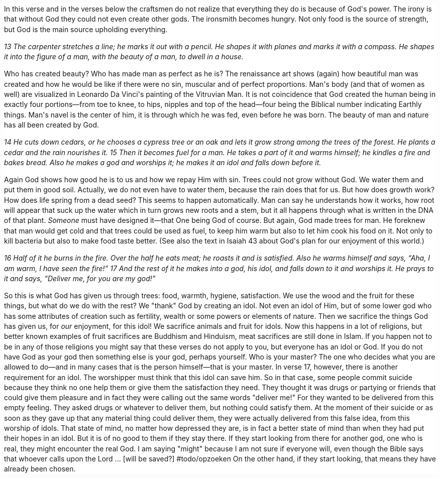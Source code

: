 In this verse and in the verses below the craftsmen do not realize that everything they do is because of God's power. The irony is that without God they could not even create other gods. 
The ironsmith becomes hungry. Not only food is the source of strength, but God is the main source upholding everything. 

*13 The carpenter stretches a line; he marks it out with a pencil. He shapes it with planes and marks it with a compass. He shapes it into the figure of a man, with the beauty of a man, to dwell in a house.*

Who has created beauty? Who has made man as perfect as he is? The renaissance art shows (again) how beautiful man was created and how he would be like if there were no sin, muscular and of perfect proportions. Man's body (and that of women as well) are visualized in Leonardo Da Vinci's painting of the Vitruvian Man. It is not coincidence that God created the human being in exactly four portions—from toe to knee, to hips, nipples and top of the head—four being the Biblical number indicating Earthly things.
Man's navel is the center of him, it is through which he was fed, even before he was born. 
The beauty of man and nature has all been created by God. 

*14 He cuts down cedars, or he chooses a cypress tree or an oak and lets it grow strong among the trees of the forest. He plants a cedar and the rain nourishes it. 15 Then it becomes fuel for a man. He takes a part of it and warms himself; he kindles a fire and bakes bread. Also he makes a god and worships it; he makes it an idol and falls down before it.*

Again God shows how good he is to us and how we repay Him with sin. Trees could not grow without God. We water them and put them in good soil. Actually, we do not even have to water them, because the rain does that for us. But how does growth work? How does life spring from a dead seed? This seems to happen automatically. 
Man can say he understands how it works, how root will appear that suck up the water which in turn grows new roots and a stem, but it all happens through what is written in the DNA of that plant. *Someone* must have designed it—that One being God of course. 
But again, God made trees for man. He foreknew that man would get cold and that trees could be used as fuel, to keep him warm but also to let him cook his food on it. Not only to kill bacteria but also to make food taste better. (See also the text in Isaiah 43 about God's plan for our enjoyment of this world.)

*16 Half of it he burns in the fire. Over the half he eats meat; he roasts it and is satisfied. Also he warms himself and says, “Aha, I am warm, I have seen the fire!” 17 And the rest of it he makes into a god, his idol, and falls down to it and worships it. He prays to it and says, “Deliver me, for you are my god!”*

So this is what God has given us through trees: food, warmth, hygiene, satisfaction. We use the wood and the fruit for these things, but what do we do with the rest? We "thank" God by creating an idol. Not even an idol of Him, but of some lower god who has some attributes of creation such as fertility, wealth or some powers or elements of nature. Then we sacrifice the things God has given us, for *our* enjoyment, for this idol! We sacrifice animals and fruit for idols. 
Now this happens in a lot of religions, but better known examples of fruit sacrifices are Buddhism and Hinduism, meat sacrifices are still done in Islam. If you happen not to be in any of those religions you might say that these verses do not apply to you, but everyone has an idol or God. If you do not have God as your god then something else is your god, perhaps yourself. Who is your master? The one who decides what you are allowed to do—and in many cases that is the person himself—that is your master. 
In verse 17, however, there is another requirement for an idol. The worshipper must think that this idol can save him. So in that case, some people commit suicide because they think no one help them or give them the satisfaction they need. They thought it was drugs or partying or friends that could give them pleasure and in fact they were calling out the same words "deliver me!" For they wanted to be delivered from this empty feeling. They asked drugs or whatever to deliver them, but nothing could satisfy them. 
At the moment of their suicide or as soon as they gave up that any material thing could deliver them, they were actually delivered from this false idea, from this worship of idols. That state of mind, no matter how depressed they are, is in fact a better state of mind than when they had put their hopes in an idol. But it is of no good to them if they stay there. If they start looking from there for another god, one who is real, they might encounter the real God. I am saying "might" because I am not sure if everyone will, even though the Bible says that whoever calls upon the Lord ... [will be saved?]  #todo/opzoeken On the other hand, if they start looking, that means they have already been chosen. 